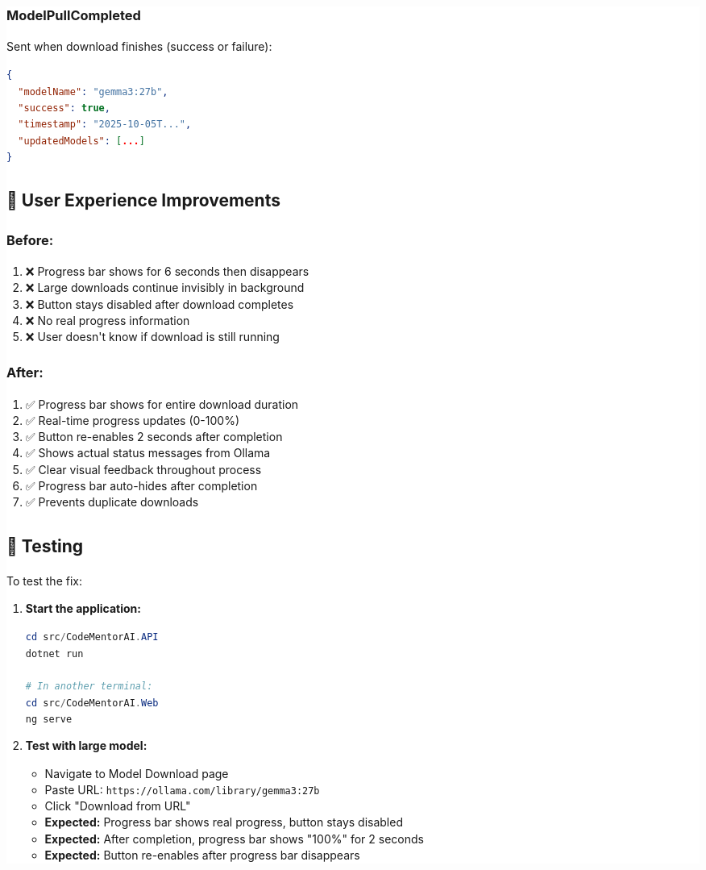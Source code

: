 ### ModelPullCompleted
Sent when download finishes (success or failure):
```json
{
  "modelName": "gemma3:27b",
  "success": true,
  "timestamp": "2025-10-05T...",
  "updatedModels": [...]
}
```

## 🎯 User Experience Improvements

### Before:
1. ❌ Progress bar shows for 6 seconds then disappears
2. ❌ Large downloads continue invisibly in background
3. ❌ Button stays disabled after download completes
4. ❌ No real progress information
5. ❌ User doesn't know if download is still running

### After:
1. ✅ Progress bar shows for entire download duration
2. ✅ Real-time progress updates (0-100%)
3. ✅ Button re-enables 2 seconds after completion
4. ✅ Shows actual status messages from Ollama
5. ✅ Clear visual feedback throughout process
6. ✅ Progress bar auto-hides after completion
7. ✅ Prevents duplicate downloads

## 🧪 Testing

To test the fix:

1. **Start the application:**
   ```powershell
   cd src/CodeMentorAI.API
   dotnet run
   
   # In another terminal:
   cd src/CodeMentorAI.Web
   ng serve
   ```

2. **Test with large model:**
   - Navigate to Model Download page
   - Paste URL: `https://ollama.com/library/gemma3:27b`
   - Click "Download from URL"
   - **Expected:** Progress bar shows real progress, button stays disabled
   - **Expected:** After completion, progress bar shows "100%" for 2 seconds
   - **Expected:** Button re-enables after progress bar disappears
